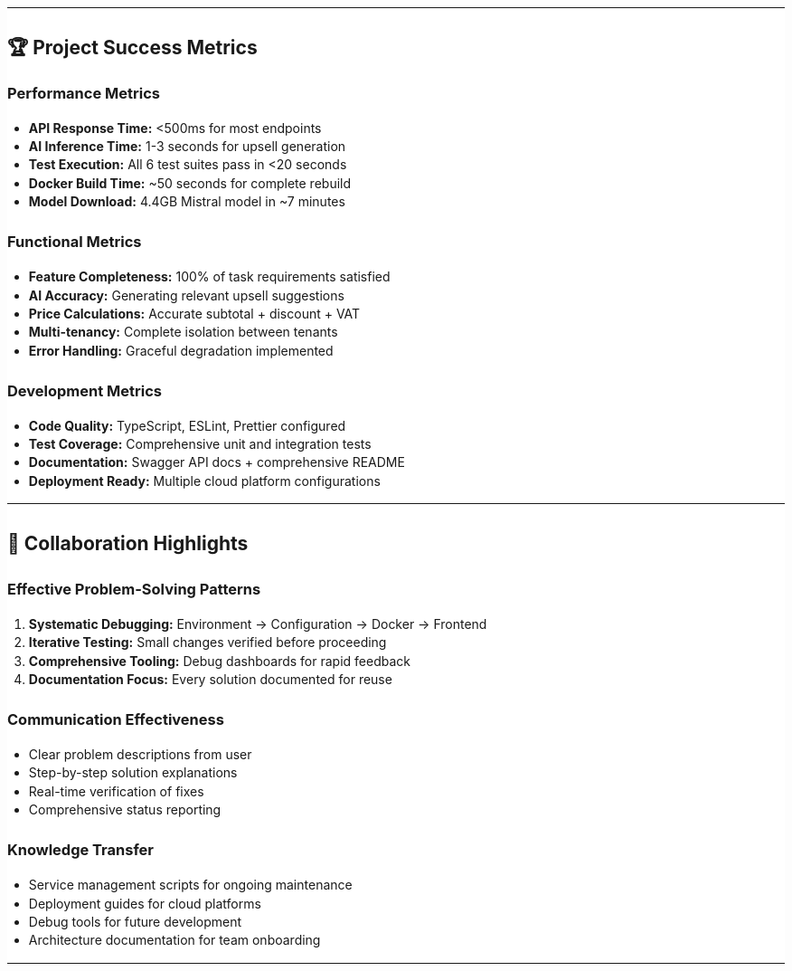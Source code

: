 
---

## 🏆 Project Success Metrics

### Performance Metrics
- **API Response Time:** <500ms for most endpoints
- **AI Inference Time:** 1-3 seconds for upsell generation
- **Test Execution:** All 6 test suites pass in <20 seconds
- **Docker Build Time:** ~50 seconds for complete rebuild
- **Model Download:** 4.4GB Mistral model in ~7 minutes

### Functional Metrics
- **Feature Completeness:** 100% of task requirements satisfied
- **AI Accuracy:** Generating relevant upsell suggestions
- **Price Calculations:** Accurate subtotal + discount + VAT
- **Multi-tenancy:** Complete isolation between tenants
- **Error Handling:** Graceful degradation implemented

### Development Metrics
- **Code Quality:** TypeScript, ESLint, Prettier configured
- **Test Coverage:** Comprehensive unit and integration tests
- **Documentation:** Swagger API docs + comprehensive README
- **Deployment Ready:** Multiple cloud platform configurations

---

## 🤝 Collaboration Highlights

### Effective Problem-Solving Patterns
1. **Systematic Debugging:** Environment → Configuration → Docker → Frontend
2. **Iterative Testing:** Small changes verified before proceeding
3. **Comprehensive Tooling:** Debug dashboards for rapid feedback
4. **Documentation Focus:** Every solution documented for reuse

### Communication Effectiveness
- Clear problem descriptions from user
- Step-by-step solution explanations
- Real-time verification of fixes
- Comprehensive status reporting

### Knowledge Transfer
- Service management scripts for ongoing maintenance
- Deployment guides for cloud platforms
- Debug tools for future development
- Architecture documentation for team onboarding

---
